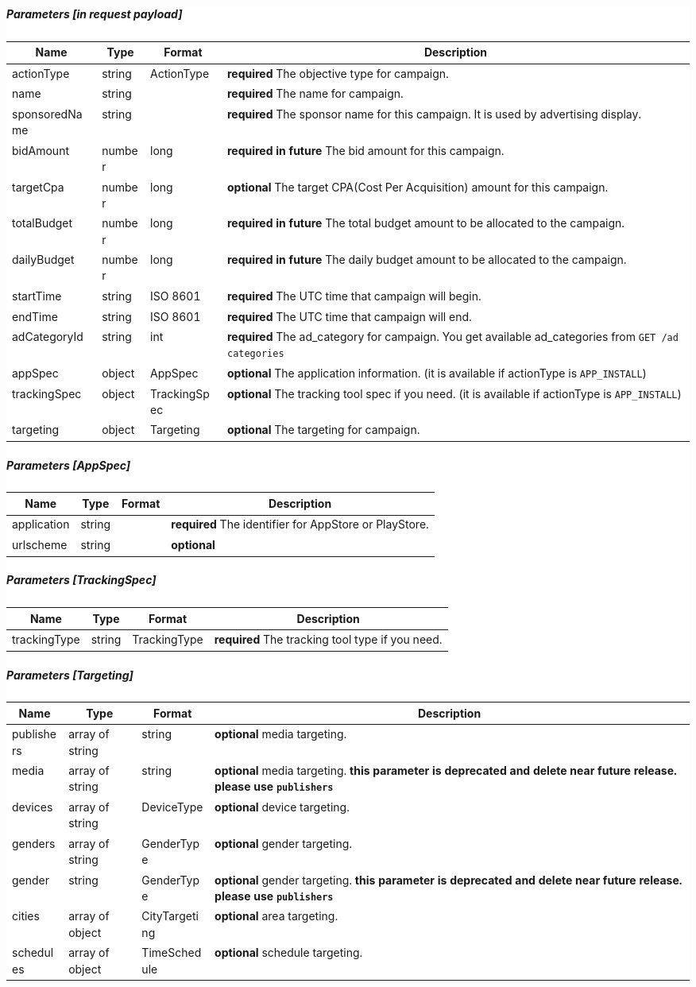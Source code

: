 ##### Parameters [in request payload]

| Name          | Type             | Format       | Description                                |
|---------------|------------------|--------------|--------------------------------------------|
| actionType    | string           | ActionType   | **required** The objective type for campaign. |
| name          | string           |              | **required** The name for campaign.        |
| sponsoredName | string           |              | **required** The sponsor name for this campaign. It is used by advertising display. |
| bidAmount        | number        | long         | **required in future** The bid amount for this campaign. |
| targetCpa        | number        | long         | **optional** The target CPA(Cost Per Acquisition) amount for this campaign. |
| totalBudget      | number        | long         | **required in future** The total budget amount to be allocated to the campaign. |
| dailyBudget      | number        | long         | **required in future** The daily budget amount to be allocated to the campaign. |
| startTime     | string           | ISO 8601     | **required** The UTC time that campaign will begin. |
| endTime       | string           | ISO 8601     | **required** The UTC time that campaign will end.   |
| adCategoryId  | string           | int          | **required** The ad_category for campaign. You get available ad_categories from `GET /adcategories` |
| appSpec       | object           | AppSpec      | **optional** The application information. (it is available if actionType is `APP_INSTALL`)   |
| trackingSpec  | object           | TrackingSpec | **optional** The tracking tool spec if you need. (it is available if actionType is `APP_INSTALL`) |
| targeting     | object           | Targeting    | **optional** The targeting for campaign. |

##### Parameters [AppSpec]

| Name          | Type     | Format       | Description                                |
|---------------|----------|--------------|--------------------------------------------|
| application   | string   |              | **required** The identifier for AppStore or PlayStore. |
| urlscheme     | string   |              | **optional** |

##### Parameters [TrackingSpec]

| Name          | Type     | Format       | Description                                |
|---------------|----------|--------------|--------------------------------------------|
| trackingType  | string   | TrackingType | **required** The tracking tool type if you need. |

##### Parameters [Targeting]

| Name          | Type            | Format       | Description                                |
|---------------|-----------------|--------------|--------------------------------------------|
| publishers    | array of string | string       | **optional** media targeting. |
| media         | array of string | string       | **optional** media targeting. **this parameter is deprecated and delete near future release. please use `publishers`** |
| devices       | array of string | DeviceType   | **optional** device targeting. |
| genders       | array of string | GenderType   | **optional** gender targeting. |
| gender        | string          | GenderType   | **optional** gender targeting. **this parameter is deprecated and delete near future release. please use `publishers`** |
| cities        | array of object | CityTargeting | **optional** area targeting. |
| schedules     | array of object | TimeSchedule | **optional** schedule targeting. |
